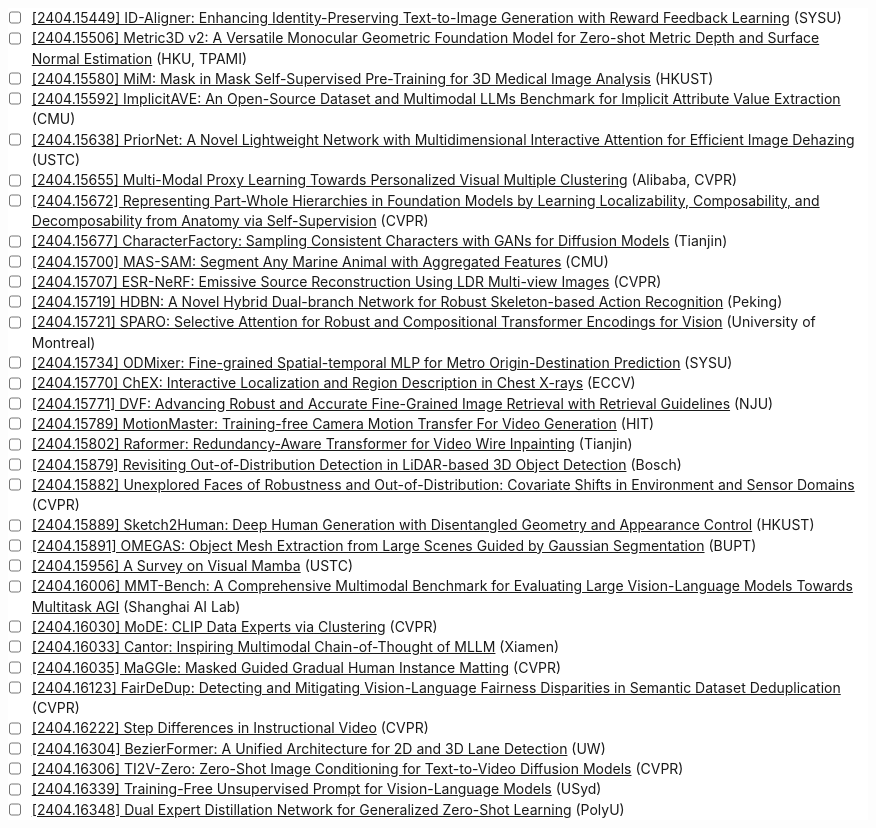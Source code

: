 - [ ] [\[2404.15449\] ID-Aligner: Enhancing Identity-Preserving Text-to-Image Generation with Reward Feedback Learning](https://arxiv.org/abs/2404.15449) (SYSU)
- [ ] [\[2404.15506\] Metric3D v2: A Versatile Monocular Geometric Foundation Model for Zero-shot Metric Depth and Surface Normal Estimation](https://arxiv.org/abs/2404.15506) (HKU, TPAMI)
- [ ] [\[2404.15580\] MiM: Mask in Mask Self-Supervised Pre-Training for 3D Medical Image Analysis](https://arxiv.org/abs/2404.15580) (HKUST)
- [ ] [\[2404.15592\] ImplicitAVE: An Open-Source Dataset and Multimodal LLMs Benchmark for Implicit Attribute Value Extraction](https://arxiv.org/abs/2404.15592) (CMU)
- [ ] [\[2404.15638\] PriorNet: A Novel Lightweight Network with Multidimensional Interactive Attention for Efficient Image Dehazing](https://arxiv.org/abs/2404.15638) (USTC)
- [ ] [\[2404.15655\] Multi-Modal Proxy Learning Towards Personalized Visual Multiple Clustering](https://arxiv.org/abs/2404.15655) (Alibaba, CVPR)
- [ ] [\[2404.15672\] Representing Part-Whole Hierarchies in Foundation Models by Learning Localizability, Composability, and Decomposability from Anatomy via Self-Supervision](https://arxiv.org/abs/2404.15672) (CVPR)
- [ ] [\[2404.15677\] CharacterFactory: Sampling Consistent Characters with GANs for Diffusion Models](https://arxiv.org/abs/2404.15677) (Tianjin)
- [ ] [\[2404.15700\] MAS-SAM: Segment Any Marine Animal with Aggregated Features](https://arxiv.org/abs/2404.15700) (CMU)
- [ ] [\[2404.15707\] ESR-NeRF: Emissive Source Reconstruction Using LDR Multi-view Images](https://arxiv.org/abs/2404.15707) (CVPR)
- [ ] [\[2404.15719\] HDBN: A Novel Hybrid Dual-branch Network for Robust Skeleton-based Action Recognition](https://arxiv.org/abs/2404.15719) (Peking)
- [ ] [\[2404.15721\] SPARO: Selective Attention for Robust and Compositional Transformer Encodings for Vision](https://arxiv.org/abs/2404.15721) (University of Montreal)
- [ ] [\[2404.15734\] ODMixer: Fine-grained Spatial-temporal MLP for Metro Origin-Destination Prediction](https://arxiv.org/abs/2404.15734) (SYSU)
- [ ] [\[2404.15770\] ChEX: Interactive Localization and Region Description in Chest X-rays](https://arxiv.org/abs/2404.15770) (ECCV)
- [ ] [\[2404.15771\] DVF: Advancing Robust and Accurate Fine-Grained Image Retrieval with Retrieval Guidelines](https://arxiv.org/abs/2404.15771) (NJU)
- [ ] [\[2404.15789\] MotionMaster: Training-free Camera Motion Transfer For Video Generation](https://arxiv.org/abs/2404.15789) (HIT)
- [ ] [\[2404.15802\] Raformer: Redundancy-Aware Transformer for Video Wire Inpainting](https://arxiv.org/abs/2404.15802) (Tianjin)
- [ ] [\[2404.15879\] Revisiting Out-of-Distribution Detection in LiDAR-based 3D Object Detection](https://arxiv.org/abs/2404.15879) (Bosch)
- [ ] [\[2404.15882\] Unexplored Faces of Robustness and Out-of-Distribution: Covariate Shifts in Environment and Sensor Domains](https://arxiv.org/abs/2404.15882) (CVPR)
- [ ] [\[2404.15889\] Sketch2Human: Deep Human Generation with Disentangled Geometry and Appearance Control](https://arxiv.org/abs/2404.15889) (HKUST)
- [ ] [\[2404.15891\] OMEGAS: Object Mesh Extraction from Large Scenes Guided by Gaussian Segmentation](https://arxiv.org/abs/2404.15891) (BUPT)
- [ ] [\[2404.15956\] A Survey on Visual Mamba](https://arxiv.org/abs/2404.15956) (USTC)
- [ ] [\[2404.16006\] MMT-Bench: A Comprehensive Multimodal Benchmark for Evaluating Large Vision-Language Models Towards Multitask AGI](https://arxiv.org/abs/2404.16006) (Shanghai AI Lab)
- [ ] [\[2404.16030\] MoDE: CLIP Data Experts via Clustering](https://arxiv.org/abs/2404.16030) (CVPR)
- [ ] [\[2404.16033\] Cantor: Inspiring Multimodal Chain-of-Thought of MLLM](https://arxiv.org/abs/2404.16033) (Xiamen)
- [ ] [\[2404.16035\] MaGGIe: Masked Guided Gradual Human Instance Matting](https://arxiv.org/abs/2404.16035) (CVPR)
- [ ] [\[2404.16123\] FairDeDup: Detecting and Mitigating Vision-Language Fairness Disparities in Semantic Dataset Deduplication](https://arxiv.org/abs/2404.16123) (CVPR)
- [ ] [\[2404.16222\] Step Differences in Instructional Video](https://arxiv.org/abs/2404.16222) (CVPR)
- [ ] [\[2404.16304\] BezierFormer: A Unified Architecture for 2D and 3D Lane Detection](https://arxiv.org/abs/2404.16304) (UW)
- [ ] [\[2404.16306\] TI2V-Zero: Zero-Shot Image Conditioning for Text-to-Video Diffusion Models](https://arxiv.org/abs/2404.16306) (CVPR)
- [ ] [\[2404.16339\] Training-Free Unsupervised Prompt for Vision-Language Models](https://arxiv.org/abs/2404.16339) (USyd)
- [ ] [\[2404.16348\] Dual Expert Distillation Network for Generalized Zero-Shot Learning](https://arxiv.org/abs/2404.16348) (PolyU)